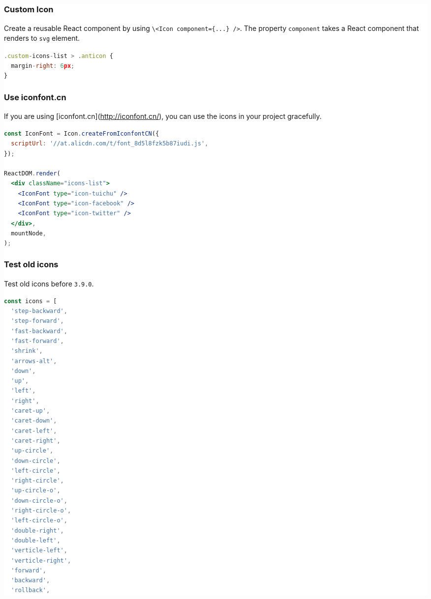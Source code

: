 ### Custom Icon

Create a reusable React component by using `\<Icon component={...} />`. The property `component` takes a React component that renders to `svg` element.

```jsx live
.custom-icons-list > .anticon {
  margin-right: 6px;
}
```

### Use iconfont.cn

If you are using \[iconfont.cn]\(http://iconfont.cn/), you can use the icons in your project gracefully.

```jsx live
const IconFont = Icon.createFromIconfontCN({
  scriptUrl: '//at.alicdn.com/t/font_8d5l8fzk5b87iudi.js',
});

ReactDOM.render(
  <div className="icons-list">
    <IconFont type="icon-tuichu" />
    <IconFont type="icon-facebook" />
    <IconFont type="icon-twitter" />
  </div>,
  mountNode,
);
```

### Test old icons

Test old icons before `3.9.0`.

```jsx live
const icons = [
  'step-backward',
  'step-forward',
  'fast-backward',
  'fast-forward',
  'shrink',
  'arrows-alt',
  'down',
  'up',
  'left',
  'right',
  'caret-up',
  'caret-down',
  'caret-left',
  'caret-right',
  'up-circle',
  'down-circle',
  'left-circle',
  'right-circle',
  'up-circle-o',
  'down-circle-o',
  'right-circle-o',
  'left-circle-o',
  'double-right',
  'double-left',
  'verticle-left',
  'verticle-right',
  'forward',
  'backward',
  'rollback',
```